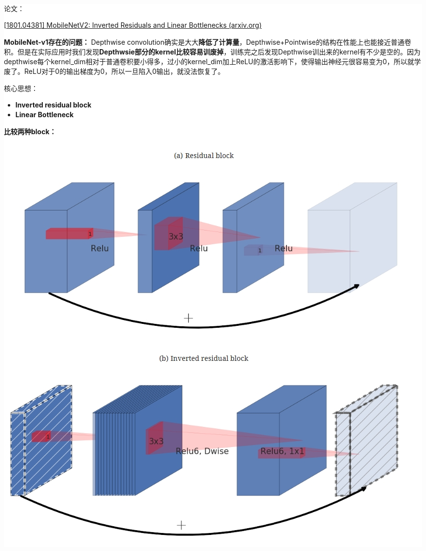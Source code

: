 论文：

[[1801.04381\] MobileNetV2: Inverted Residuals and Linear Bottlenecks (arxiv.org)](https://arxiv.org/abs/1801.04381)

**MobileNet-v1存在的问题：**
Depthwise convolution确实是大大**降低了计算量**，Depthwise+Pointwise的结构在性能上也能接近普通卷积。但是在实际应用时我们发现**Depthwsie部分的kernel比较容易训废掉**，训练完之后发现Depthwise训出来的kernel有不少是空的。因为depthwise每个kernel_dim相对于普通卷积要小得多，过小的kernel_dim加上ReLU的激活影响下，使得输出神经元很容易变为0，所以就学废了。ReLU对于0的输出梯度为0，所以一旦陷入0输出，就没法恢复了。

核心思想：

- **Inverted residual block**
- **Linear Bottleneck**

**比较两种block：**

![mobilev2](./../示例图片/mobilev2.png)
